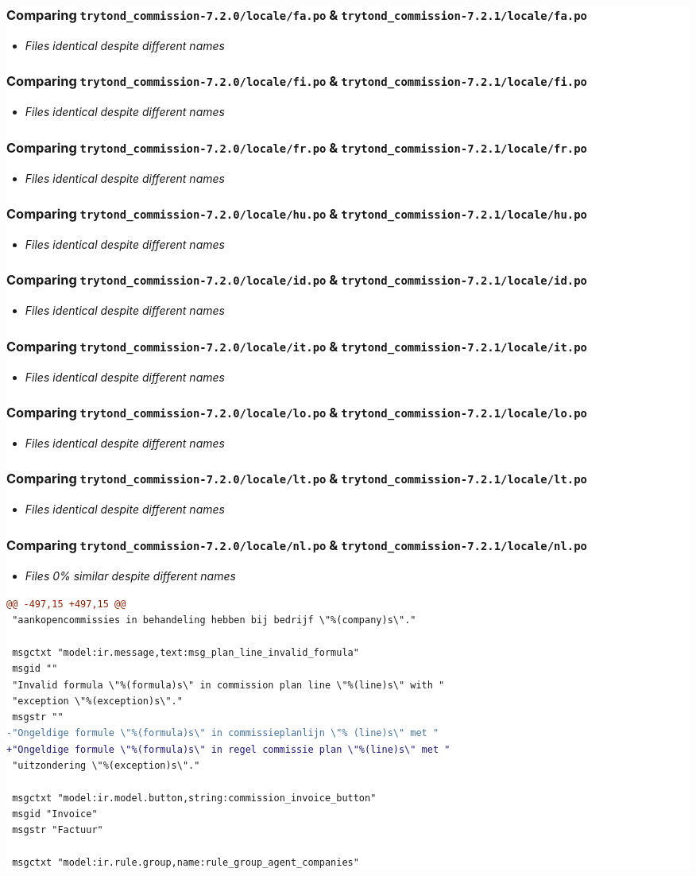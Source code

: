 ### Comparing `trytond_commission-7.2.0/locale/fa.po` & `trytond_commission-7.2.1/locale/fa.po`

 * *Files identical despite different names*

### Comparing `trytond_commission-7.2.0/locale/fi.po` & `trytond_commission-7.2.1/locale/fi.po`

 * *Files identical despite different names*

### Comparing `trytond_commission-7.2.0/locale/fr.po` & `trytond_commission-7.2.1/locale/fr.po`

 * *Files identical despite different names*

### Comparing `trytond_commission-7.2.0/locale/hu.po` & `trytond_commission-7.2.1/locale/hu.po`

 * *Files identical despite different names*

### Comparing `trytond_commission-7.2.0/locale/id.po` & `trytond_commission-7.2.1/locale/id.po`

 * *Files identical despite different names*

### Comparing `trytond_commission-7.2.0/locale/it.po` & `trytond_commission-7.2.1/locale/it.po`

 * *Files identical despite different names*

### Comparing `trytond_commission-7.2.0/locale/lo.po` & `trytond_commission-7.2.1/locale/lo.po`

 * *Files identical despite different names*

### Comparing `trytond_commission-7.2.0/locale/lt.po` & `trytond_commission-7.2.1/locale/lt.po`

 * *Files identical despite different names*

### Comparing `trytond_commission-7.2.0/locale/nl.po` & `trytond_commission-7.2.1/locale/nl.po`

 * *Files 0% similar despite different names*

```diff
@@ -497,15 +497,15 @@
 "aankopencommissies in behandeling hebben bij bedrijf \"%(company)s\"."
 
 msgctxt "model:ir.message,text:msg_plan_line_invalid_formula"
 msgid ""
 "Invalid formula \"%(formula)s\" in commission plan line \"%(line)s\" with "
 "exception \"%(exception)s\"."
 msgstr ""
-"Ongeldige formule \"%(formula)s\" in commissieplanlijn \"% (line)s\" met "
+"Ongeldige formule \"%(formula)s\" in regel commissie plan \"%(line)s\" met "
 "uitzondering \"%(exception)s\"."
 
 msgctxt "model:ir.model.button,string:commission_invoice_button"
 msgid "Invoice"
 msgstr "Factuur"
 
 msgctxt "model:ir.rule.group,name:rule_group_agent_companies"
```
